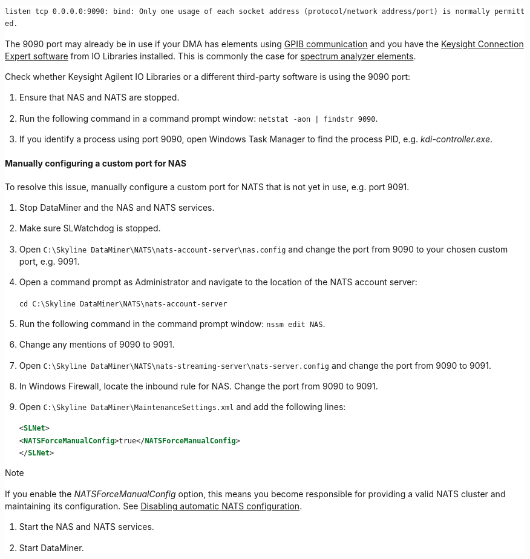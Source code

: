   `listen tcp 0.0.0.0:9090: bind: Only one usage of each socket address (protocol/network address/port) is normally permitted.`

The 9090 port may already be in use if your DMA has elements using [GPIB communication](xref:GPIB_Connection) and you have the [Keysight Connection Expert software](xref:Installing_the_Keysight_Agilent_IO_Libraries) from IO Libraries installed. This is commonly the case for [spectrum analyzer elements](xref:Connecting_spectrum_analyzers_to_your_DataMiner_System).

Check whether Keysight Agilent IO Libraries or a different third-party software is using the 9090 port:

1. Ensure that NAS and NATS are stopped.

1. Run the following command in a command prompt window: `netstat -aon | findstr 9090`.

1. If you identify a process using port 9090, open Windows Task Manager to find the process PID, e.g. *kdi-controller.exe*.

#### Manually configuring a custom port for NAS

To resolve this issue, manually configure a custom port for NATS that is not yet in use, e.g. port 9091.

1. Stop DataMiner and the NAS and NATS services.

1. Make sure SLWatchdog is stopped.

1. Open `C:\Skyline DataMiner\NATS\nats-account-server\nas.config` and change the port from 9090 to your chosen custom port, e.g. 9091.

1. Open a command prompt as Administrator and navigate to the location of the NATS account server:

   ```txt
   cd C:\Skyline DataMiner\NATS\nats-account-server
   ```

1. Run the following command in the command prompt window: `nssm edit NAS`.

1. Change any mentions of 9090 to 9091.

1. Open `C:\Skyline DataMiner\NATS\nats-streaming-server\nats-server.config` and change the port from 9090 to 9091.

1. In Windows Firewall, locate the inbound rule for NAS. Change the port from 9090 to 9091.

1. Open `C:\Skyline DataMiner\MaintenanceSettings.xml` and add the following lines:

   ```xml
   <SLNet>
   <NATSForceManualConfig>true</NATSForceManualConfig>
   </SLNet>
   ```

> [!NOTE]
> If you enable the *NATSForceManualConfig* option, this means you become responsible for providing a valid NATS cluster and maintaining its configuration. See [Disabling automatic NATS configuration](xref:SLNetClientTest_disabling_automatic_nats_config).

1. Start the NAS and NATS services.

1. Start DataMiner.
